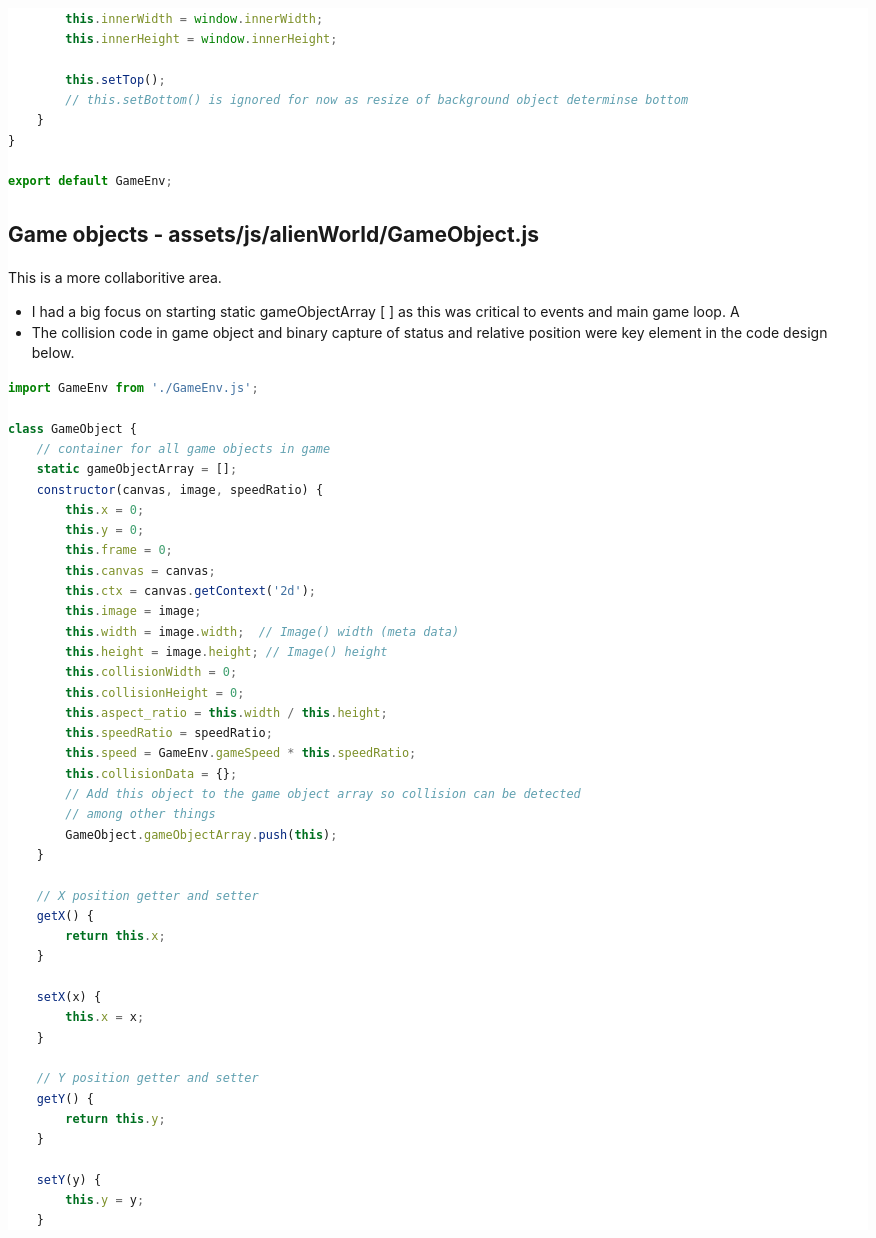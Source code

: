 ```js
        this.innerWidth = window.innerWidth;
        this.innerHeight = window.innerHeight;

        this.setTop();
        // this.setBottom() is ignored for now as resize of background object determinse bottom
    }
}

export default GameEnv;
```

## Game objects - assets/js/alienWorld/GameObject.js

This is a more collaboritive area.  
- I had a big focus on starting static gameObjectArray [ ] as this was critical to events and main game loop.  A
- The collision code in game object and binary capture of status and relative position were key element in the code design below.


```js
import GameEnv from './GameEnv.js';

class GameObject {
    // container for all game objects in game
    static gameObjectArray = [];
    constructor(canvas, image, speedRatio) {
        this.x = 0;
        this.y = 0;
        this.frame = 0;
        this.canvas = canvas;
        this.ctx = canvas.getContext('2d');
        this.image = image;
        this.width = image.width;  // Image() width (meta data)
        this.height = image.height; // Image() height
        this.collisionWidth = 0;
        this.collisionHeight = 0;
        this.aspect_ratio = this.width / this.height;
        this.speedRatio = speedRatio;
        this.speed = GameEnv.gameSpeed * this.speedRatio;
        this.collisionData = {};
        // Add this object to the game object array so collision can be detected
        // among other things
        GameObject.gameObjectArray.push(this); 
    }

    // X position getter and setter
    getX() {
        return this.x;
    }

    setX(x) {
        this.x = x;
    }

    // Y position getter and setter
    getY() {
        return this.y;
    }

    setY(y) {
        this.y = y;
    }

```